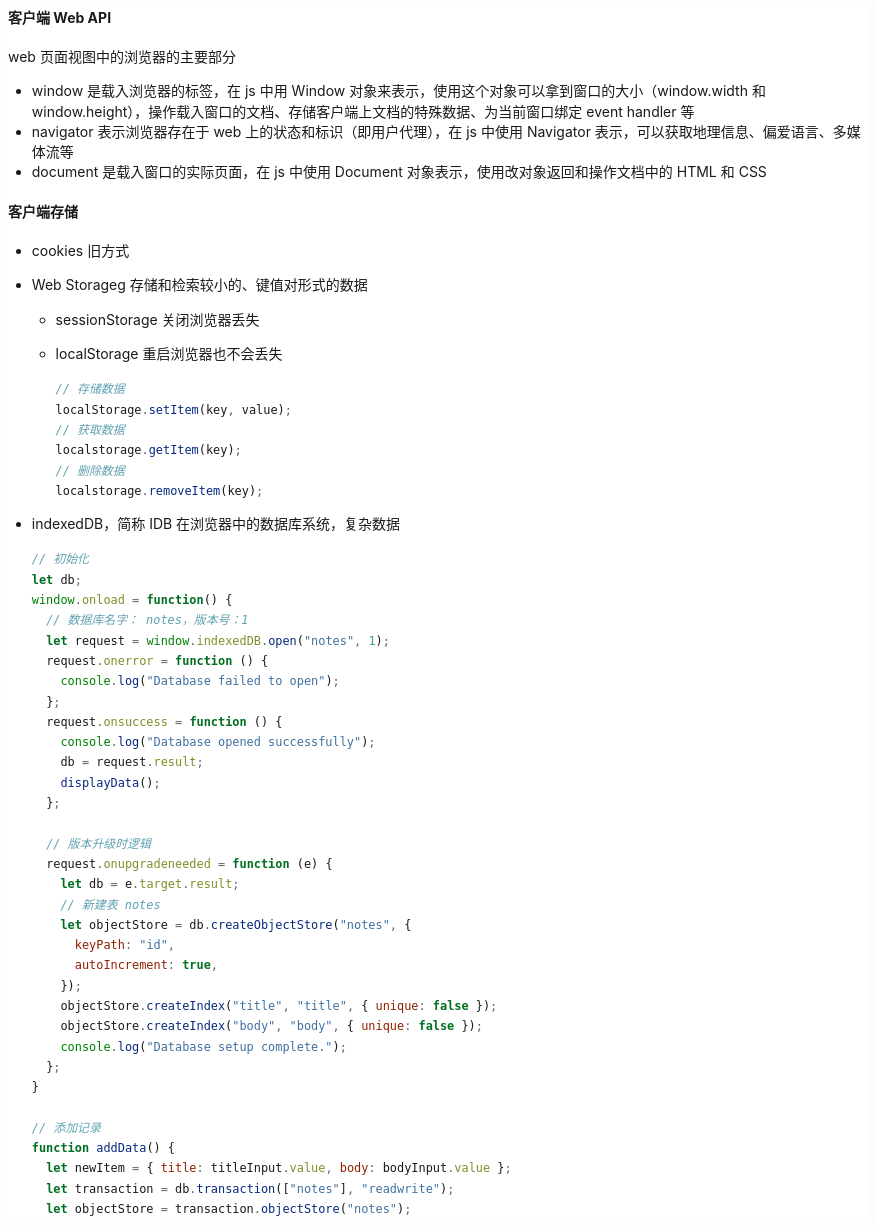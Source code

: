 

#### 客户端 Web API

web 页面视图中的浏览器的主要部分

* window 是载入浏览器的标签，在 js 中用 Window 对象来表示，使用这个对象可以拿到窗口的大小（window.width 和 window.height），操作载入窗口的文档、存储客户端上文档的特殊数据、为当前窗口绑定 event handler 等
* navigator 表示浏览器存在于 web 上的状态和标识（即用户代理），在 js 中使用 Navigator 表示，可以获取地理信息、偏爱语言、多媒体流等
* document 是载入窗口的实际页面，在 js 中使用 Document 对象表示，使用改对象返回和操作文档中的 HTML 和 CSS



#### 客户端存储

* cookies  旧方式

* Web Storageg   存储和检索较小的、键值对形式的数据

  * sessionStorage 关闭浏览器丢失

  * localStorage 重启浏览器也不会丢失

    ```js
    // 存储数据
    localStorage.setItem(key, value);
    // 获取数据
    localstorage.getItem(key);
    // 删除数据
    localstorage.removeItem(key);
    ```

    

* indexedDB，简称 IDB   在浏览器中的数据库系统，复杂数据

  ```js
  // 初始化
  let db;
  window.onload = function() {
    // 数据库名字： notes，版本号：1
    let request = window.indexedDB.open("notes", 1);
    request.onerror = function () {
      console.log("Database failed to open");
    };
    request.onsuccess = function () {
      console.log("Database opened successfully");
      db = request.result;
      displayData();
    };
  
    // 版本升级时逻辑
    request.onupgradeneeded = function (e) {
      let db = e.target.result;
      // 新建表 notes
      let objectStore = db.createObjectStore("notes", {
        keyPath: "id",
        autoIncrement: true,
      });
      objectStore.createIndex("title", "title", { unique: false });
      objectStore.createIndex("body", "body", { unique: false });
      console.log("Database setup complete.");
    };
  }
  
  // 添加记录
  function addData() {
    let newItem = { title: titleInput.value, body: bodyInput.value };
    let transaction = db.transaction(["notes"], "readwrite");
    let objectStore = transaction.objectStore("notes");
  ```
